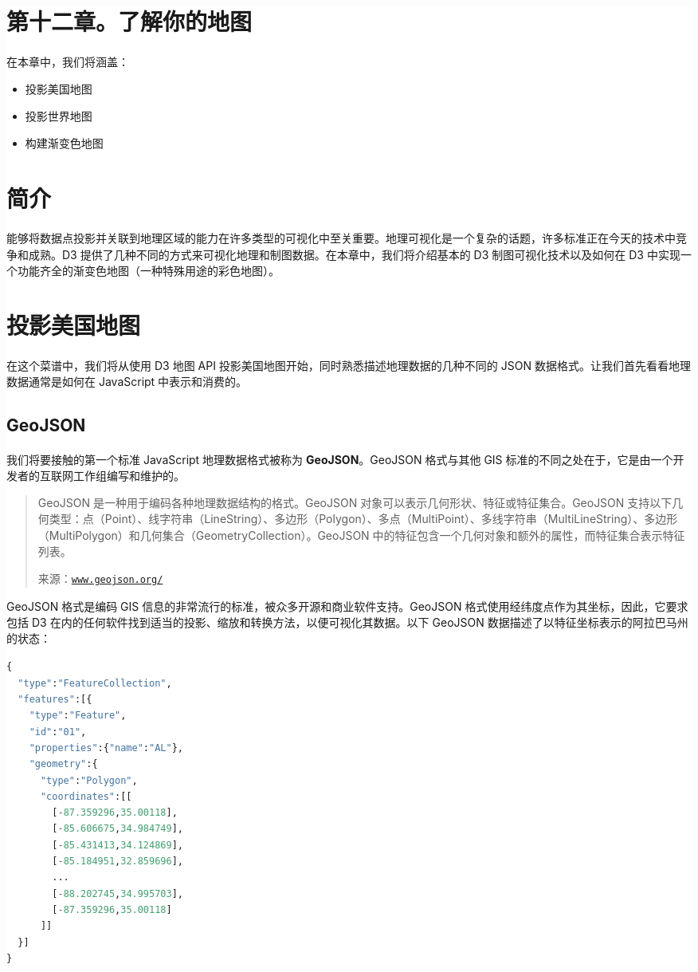 # 第十二章。了解你的地图

在本章中，我们将涵盖：

+   投影美国地图

+   投影世界地图

+   构建渐变色地图

# 简介

能够将数据点投影并关联到地理区域的能力在许多类型的可视化中至关重要。地理可视化是一个复杂的话题，许多标准正在今天的技术中竞争和成熟。D3 提供了几种不同的方式来可视化地理和制图数据。在本章中，我们将介绍基本的 D3 制图可视化技术以及如何在 D3 中实现一个功能齐全的渐变色地图（一种特殊用途的彩色地图）。

# 投影美国地图

在这个菜谱中，我们将从使用 D3 地图 API 投影美国地图开始，同时熟悉描述地理数据的几种不同的 JSON 数据格式。让我们首先看看地理数据通常是如何在 JavaScript 中表示和消费的。

## GeoJSON

我们将要接触的第一个标准 JavaScript 地理数据格式被称为 **GeoJSON**。GeoJSON 格式与其他 GIS 标准的不同之处在于，它是由一个开发者的互联网工作组编写和维护的。

> GeoJSON 是一种用于编码各种地理数据结构的格式。GeoJSON 对象可以表示几何形状、特征或特征集合。GeoJSON 支持以下几何类型：点（Point）、线字符串（LineString）、多边形（Polygon）、多点（MultiPoint）、多线字符串（MultiLineString）、多边形（MultiPolygon）和几何集合（GeometryCollection）。GeoJSON 中的特征包含一个几何对象和额外的属性，而特征集合表示特征列表。
> 
> 来源：[`www.geojson.org/`](http://www.geojson.org/)

GeoJSON 格式是编码 GIS 信息的非常流行的标准，被众多开源和商业软件支持。GeoJSON 格式使用经纬度点作为其坐标，因此，它要求包括 D3 在内的任何软件找到适当的投影、缩放和转换方法，以便可视化其数据。以下 GeoJSON 数据描述了以特征坐标表示的阿拉巴马州的状态：

```py
{
  "type":"FeatureCollection",
  "features":[{
    "type":"Feature",
    "id":"01",
    "properties":{"name":"AL"},
    "geometry":{
      "type":"Polygon",
      "coordinates":[[
        [-87.359296,35.00118],
        [-85.606675,34.984749],
        [-85.431413,34.124869],
        [-85.184951,32.859696],
        ...
        [-88.202745,34.995703],
        [-87.359296,35.00118]
      ]]
  }]
}
```

